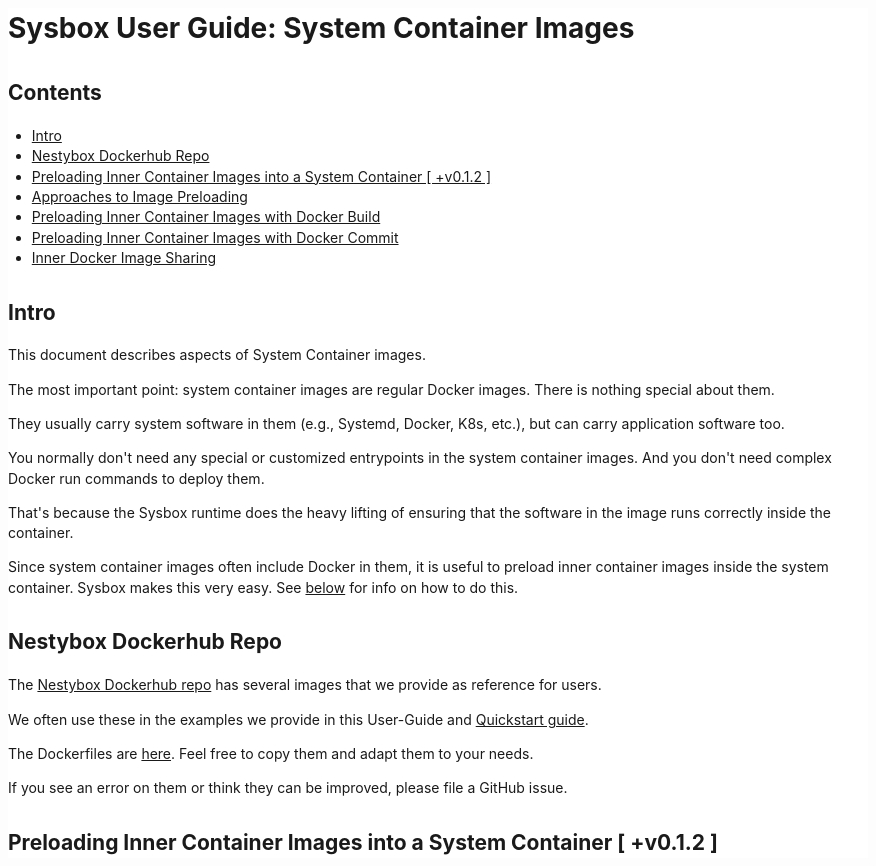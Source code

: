 # Sysbox User Guide: System Container Images

## Contents

-   [Intro](#intro)
-   [Nestybox Dockerhub Repo](#nestybox-dockerhub-repo)
-   [Preloading Inner Container Images into a System Container \[ +v0.1.2 \]](#preloading-inner-container-images-into-a-system-container--v012-)
-   [Approaches to Image Preloading](#approaches-to-image-preloading)
-   [Preloading Inner Container Images with Docker Build](#preloading-inner-container-images-with-docker-build)
-   [Preloading Inner Container Images with Docker Commit](#preloading-inner-container-images-with-docker-commit)
-   [Inner Docker Image Sharing](#inner-docker-image-sharing)

## Intro

This document describes aspects of System Container images.

The most important point: system container images are regular Docker
images. There is nothing special about them.

They usually carry system software in them (e.g., Systemd, Docker, K8s, etc.), but
can carry application software too.

You normally don't need any special or customized entrypoints in the system
container images. And you don't need complex Docker run commands to deploy them.

That's because the Sysbox runtime does the heavy lifting of ensuring that the
software in the image runs correctly inside the container.

Since system container images often include Docker in them, it is useful
to preload inner container images inside the system container. Sysbox makes this
very easy. See [below](#preloading-inner-container-images-into-a-system-container--v012-) for info on
how to do this.

## Nestybox Dockerhub Repo

The [Nestybox Dockerhub repo](https://hub.docker.com/u/nestybox) has several images that
we provide as reference for users.

We often use these in the examples we provide in this User-Guide and [Quickstart guide](../quickstart/README.md).

The Dockerfiles are [here](https://github.com/nestybox/dockerfiles). Feel free to copy them and adapt them to your needs.

If you see an error on them or think they can be improved, please file a GitHub issue.

## Preloading Inner Container Images into a System Container \[ +v0.1.2 ]
